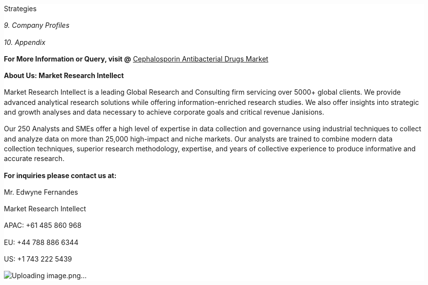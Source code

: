 Strategies</span></em></li></ul><p><em><span class="font-[700]">9. Company Profiles</span></em></p><p><em><span class="font-[700]">10. Appendix</span></em></p><p><span class="font-[700]"><strong>For More Information or Query, visit&nbsp;@</strong>&nbsp;</span><span class="font-[700]"><a href="https://www.marketresearchintellect.com/product/global-cephalosporin-antibacterial-drugs-market/?utm_source=Linkedin&utm_medium=861" target="_blank" data-tracking-control-name="article-ssr-frontend-pulse_little-text-block" data-tracking-will-navigate="" data-test-link="">Cephalosporin Antibacterial Drugs Market</a></span></p><p><strong><span class="font-[700]">About Us: Market Research Intellect</span></strong></p><p><span class="">Market Research Intellect is a leading Global Research and Consulting firm servicing over 5000+ global clients. We provide advanced analytical research solutions while offering information-enriched research studies.&nbsp;</span>We also offer insights into strategic and growth analyses and data necessary to achieve corporate goals and critical revenue Janisions.</p><p><span class="">Our 250 Analysts and SMEs offer a high level of expertise in data collection and governance using industrial techniques to collect and analyze data on more than 25,000 high-impact and niche markets. Our analysts are trained to combine modern data collection techniques, superior research methodology, expertise, and years of collective experience to produce informative and accurate research.</span></p><p><strong>For inquiries please contact us at:</strong></p><p>Mr. Edwyne Fernandes</p><p>Market Research Intellect</p><p>APAC: +61 485 860 968</p><p>EU: +44 788 886 6344</p><p>US: +1 743 222 5439</p>
![Uploading image.png…]()
